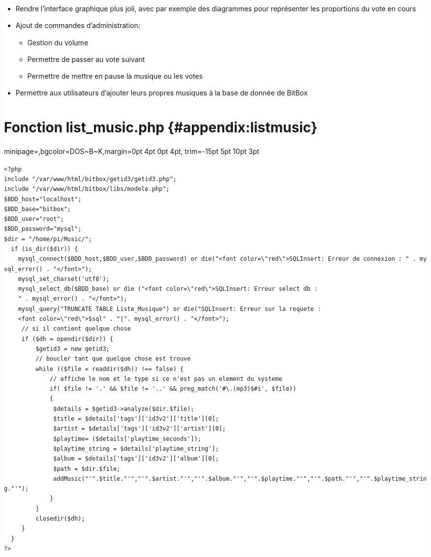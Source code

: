 -   Rendre l’interface graphique plus joli, avec par exemple des
    diagrammes pour représenter les proportions du vote en cours

-   Ajout de commandes d’administration:

    -   Gestion du volume

    -   Permettre de passer au vote suivant

    -   Permettre de mettre en pause la musique ou les votes

-   Permettre aux utilisateurs d’ajouter leurs propres musiques à la
    base de donnée de BitBox

Fonction list\_music.php {#appendix:listmusic}
========================

<span>minipage=,bgcolor=DOS~B~K,margin=0pt 4pt 0pt 4pt, trim=-15pt 5pt
10pt 3pt</span>

~~~~ {style="PHPtest"}
<?php
include "/var/www/html/bitbox/getid3/getid3.php";
include "/var/www/html/bitbox/libs/modele.php";
$BDD_host="localhost";
$BDD_base="bitbox";
$BDD_user="root";
$BDD_password="mysql";
$dir = "/home/pi/Music/";
  if (is_dir($dir)) {
    mysql_connect($BDD_host,$BDD_user,$BDD_password) or die("<font color=\"red\">SQLInsert: Erreur de connexion : " . mysql_error() . "</font>");
    mysql_set_charset('utf8');
    mysql_select_db($BDD_base) or die ("<font color=\"red\">SQLInsert: Erreur select db : 
    " . mysql_error() . "</font>");
    mysql_query("TRUNCATE TABLE Liste_Musique") or die("SQLInsert: Erreur sur la requete :
    <font color=\"red\">$sql" . "|". mysql_error() . "</font>");
     // si il contient quelque chose
     if ($dh = opendir($dir)) {
         $getid3 = new getid3;
         // boucler tant que quelque chose est trouve
         while (($file = readdir($dh)) !== false) {
             // affiche le nom et le type si ce n'est pas un element du systeme
             if( $file != '.' && $file != '..' && preg_match('#\.(mp3)$#i', $file))
             {
              $details = $getid3->analyze($dir.$file);
              $title = $details['tags']['id3v2']['title'][0];
              $artist = $details['tags']['id3v2']['artist'][0];
              $playtime= ($details['playtime_seconds']);
              $playtime_string = $details['playtime_string'];
              $album = $details['tags']['id3v2']['album'][0];
              $path = $dir.$file;
              addMusic("'".$title."'","'".$artist."'","'".$album."'","'".$playtime."'","'".$path."'","'".$playtime_string."'");
             }
         }
         closedir($dh);
     }
  }
?>
~~~~
